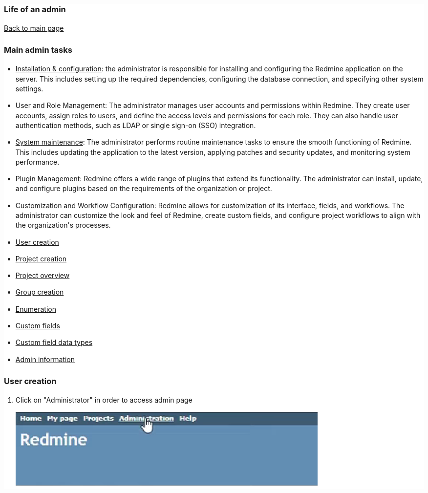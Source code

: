 ### Life of an admin

[Back to main page](README.md)

### Main admin tasks

- [Installation & configuration](https://www.redmine.org/projects/redmine/wiki/RedmineInstall):
  the administrator is responsible for installing and configuring the Redmine application on the server.
  This includes setting up the required dependencies, configuring the database connection, and specifying other system settings.


- User and Role Management: The administrator manages user accounts and permissions within Redmine. They create user accounts, assign roles to users,
  and define the access levels and permissions for each role. They can also handle user authentication methods, such as LDAP or single sign-on (SSO)
  integration.


- [System maintenance](https://www.redmine.org/projects/redmine/wiki/RedmineUpgrade): The administrator performs routine maintenance tasks to
  ensure the smooth functioning of Redmine. This includes updating the
  application to the latest version, applying patches and security updates, and monitoring system performance.


- Plugin Management: Redmine offers a wide range of plugins that extend its functionality. The administrator can install, update, and configure
  plugins based on the requirements of the organization or project.


- Customization and Workflow Configuration: Redmine allows for customization of its interface, fields, and workflows. The administrator can customize
  the look and feel of Redmine, create custom fields, and configure project workflows to align with the organization's processes.

- [User creation](#user-creation)
- [Project creation](#project-creation)
- [Project overview](#project-overview)
- [Group creation](#group-creation)
- [Enumeration](#enumeration)
- [Custom fields](#custom-fields)
- [Custom field data types](#custom-field-supporting-data-types)
- [Admin information](#admin-information)

### User creation

1. Click on "Administrator" in order to access admin page

   ![Access admin page](pictures/admin1.png)
